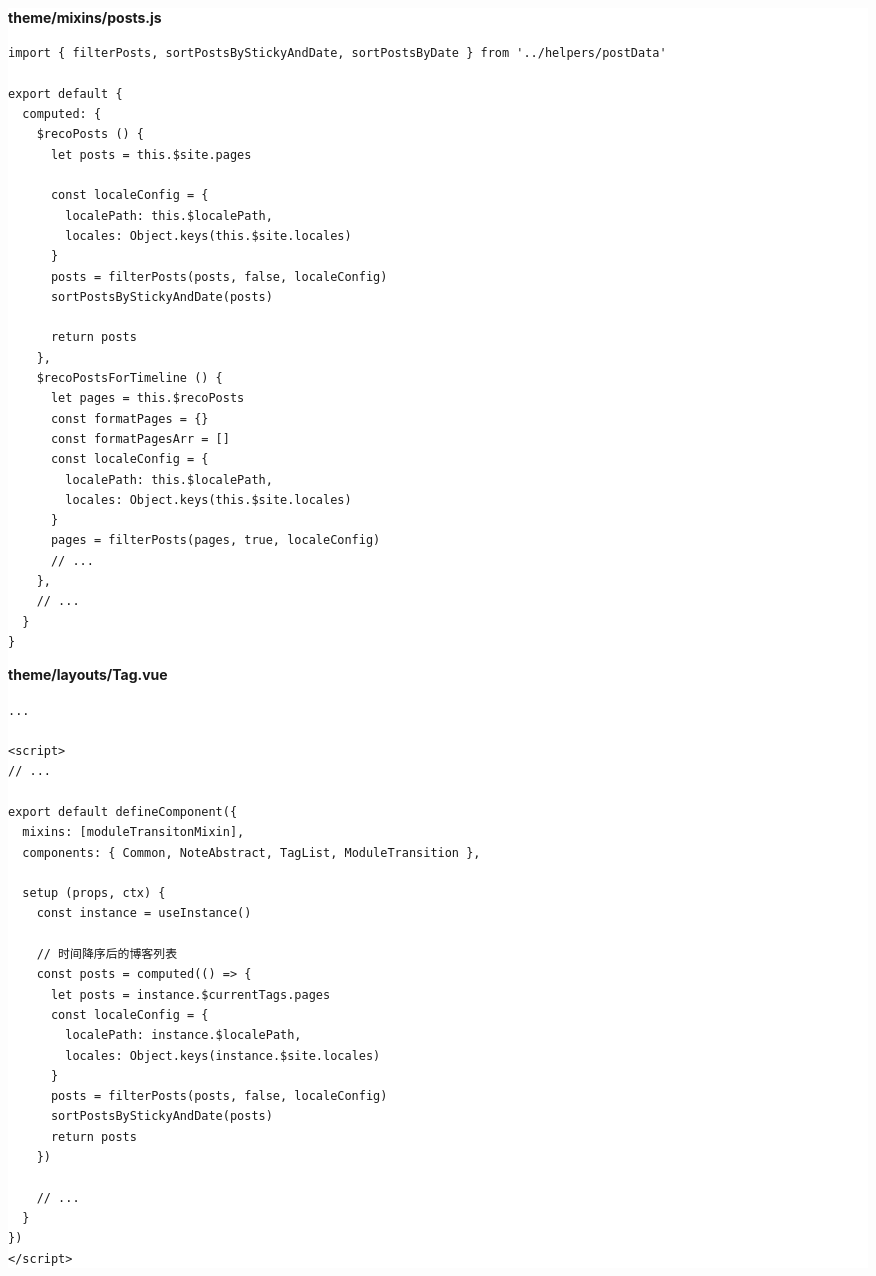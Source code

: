 **theme/mixins/posts.js**
```js{8-12,21-25}
import { filterPosts, sortPostsByStickyAndDate, sortPostsByDate } from '../helpers/postData'

export default {
  computed: {
    $recoPosts () {
      let posts = this.$site.pages

      const localeConfig = {
        localePath: this.$localePath,
        locales: Object.keys(this.$site.locales)
      }
      posts = filterPosts(posts, false, localeConfig)
      sortPostsByStickyAndDate(posts)

      return posts
    },
    $recoPostsForTimeline () {
      let pages = this.$recoPosts
      const formatPages = {}
      const formatPagesArr = []
      const localeConfig = {
        localePath: this.$localePath,
        locales: Object.keys(this.$site.locales)
      }
      pages = filterPosts(pages, true, localeConfig)
      // ...
    },
    // ...
  }
}
```
**theme/layouts/Tag.vue**
```vue{16-20}
...

<script>
// ...

export default defineComponent({
  mixins: [moduleTransitonMixin],
  components: { Common, NoteAbstract, TagList, ModuleTransition },

  setup (props, ctx) {
    const instance = useInstance()

    // 时间降序后的博客列表
    const posts = computed(() => {
      let posts = instance.$currentTags.pages
      const localeConfig = {
        localePath: instance.$localePath,
        locales: Object.keys(instance.$site.locales)
      }
      posts = filterPosts(posts, false, localeConfig)
      sortPostsByStickyAndDate(posts)
      return posts
    })

    // ...
  }
})
</script>

```

[vuepress-theme-reco]: https://vuepress-theme-reco.recoluan.com/
[多語言]: https://vuepress-theme-reco.recoluan.com/views/1.x/local.html
[個人向優化]: https://vuepress-theme-reco.recoluan.com/views/other/reco-optimization.html#更换主题为本地
[首頁頁腳]: https://vuepress-theme-reco.recoluan.com/views/other/question.html#_3-%E9%A6%96%E9%A1%B5%E9%A1%B5%E8%84%9A%E6%98%AF%E5%90%A6%E5%8F%AF%E4%BB%A5%E8%87%AA%E5%AE%9A%E4%B9%89